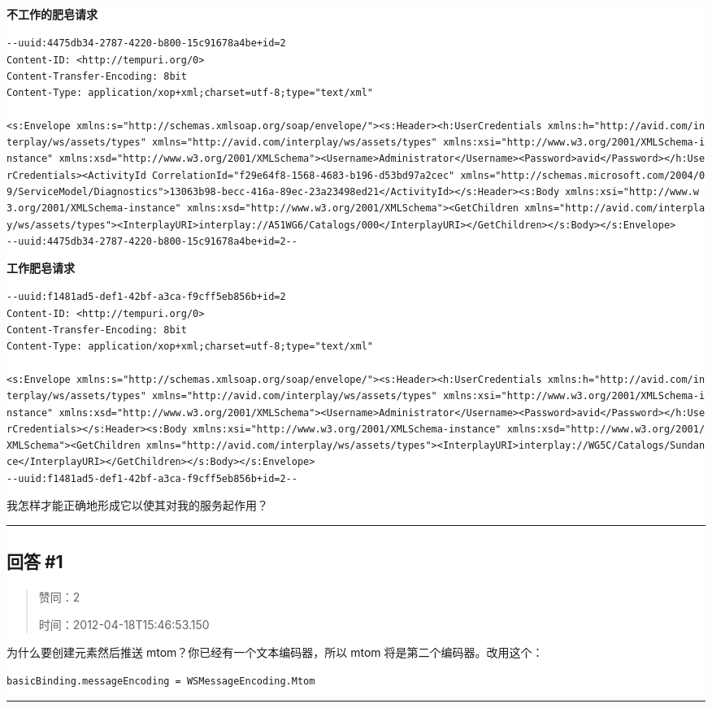 **不工作的肥皂请求**

```
--uuid:4475db34-2787-4220-b800-15c91678a4be+id=2
Content-ID: <http://tempuri.org/0>
Content-Transfer-Encoding: 8bit
Content-Type: application/xop+xml;charset=utf-8;type="text/xml"

<s:Envelope xmlns:s="http://schemas.xmlsoap.org/soap/envelope/"><s:Header><h:UserCredentials xmlns:h="http://avid.com/interplay/ws/assets/types" xmlns="http://avid.com/interplay/ws/assets/types" xmlns:xsi="http://www.w3.org/2001/XMLSchema-instance" xmlns:xsd="http://www.w3.org/2001/XMLSchema"><Username>Administrator</Username><Password>avid</Password></h:UserCredentials><ActivityId CorrelationId="f29e64f8-1568-4683-b196-d53bd97a2cec" xmlns="http://schemas.microsoft.com/2004/09/ServiceModel/Diagnostics">13063b98-becc-416a-89ec-23a23498ed21</ActivityId></s:Header><s:Body xmlns:xsi="http://www.w3.org/2001/XMLSchema-instance" xmlns:xsd="http://www.w3.org/2001/XMLSchema"><GetChildren xmlns="http://avid.com/interplay/ws/assets/types"><InterplayURI>interplay://A51WG6/Catalogs/000</InterplayURI></GetChildren></s:Body></s:Envelope>
--uuid:4475db34-2787-4220-b800-15c91678a4be+id=2-- 
```

**工作肥皂请求**

```
--uuid:f1481ad5-def1-42bf-a3ca-f9cff5eb856b+id=2
Content-ID: <http://tempuri.org/0>
Content-Transfer-Encoding: 8bit
Content-Type: application/xop+xml;charset=utf-8;type="text/xml"

<s:Envelope xmlns:s="http://schemas.xmlsoap.org/soap/envelope/"><s:Header><h:UserCredentials xmlns:h="http://avid.com/interplay/ws/assets/types" xmlns="http://avid.com/interplay/ws/assets/types" xmlns:xsi="http://www.w3.org/2001/XMLSchema-instance" xmlns:xsd="http://www.w3.org/2001/XMLSchema"><Username>Administrator</Username><Password>avid</Password></h:UserCredentials></s:Header><s:Body xmlns:xsi="http://www.w3.org/2001/XMLSchema-instance" xmlns:xsd="http://www.w3.org/2001/XMLSchema"><GetChildren xmlns="http://avid.com/interplay/ws/assets/types"><InterplayURI>interplay://WG5C/Catalogs/Sundance</InterplayURI></GetChildren></s:Body></s:Envelope>
--uuid:f1481ad5-def1-42bf-a3ca-f9cff5eb856b+id=2-- 
```

我怎样才能正确地形成它以使其对我的服务起作用？

* * *

## 回答 #1

> 赞同：2
> 
> 时间：2012-04-18T15:46:53.150

为什么要创建元素然后推送 mtom？你已经有一个文本编码器，所以 mtom 将是第二个编码器。改用这个：

```
basicBinding.messageEncoding = WSMessageEncoding.Mtom 
```

* * *
